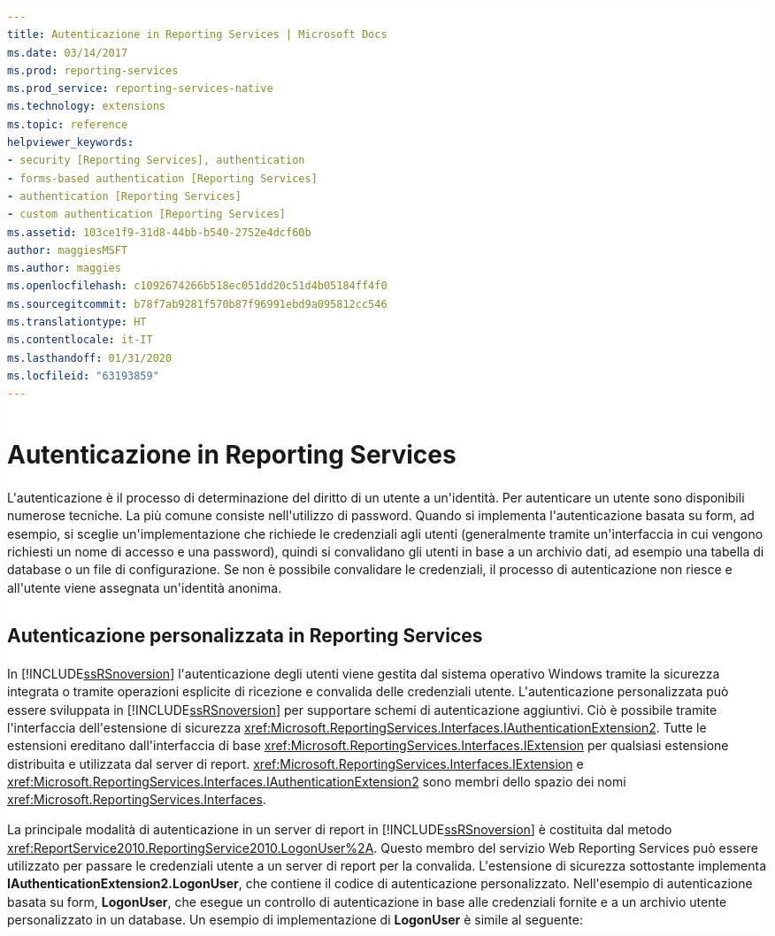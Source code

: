 ```yaml
---
title: Autenticazione in Reporting Services | Microsoft Docs
ms.date: 03/14/2017
ms.prod: reporting-services
ms.prod_service: reporting-services-native
ms.technology: extensions
ms.topic: reference
helpviewer_keywords:
- security [Reporting Services], authentication
- forms-based authentication [Reporting Services]
- authentication [Reporting Services]
- custom authentication [Reporting Services]
ms.assetid: 103ce1f9-31d8-44bb-b540-2752e4dcf60b
author: maggiesMSFT
ms.author: maggies
ms.openlocfilehash: c1092674266b518ec051dd20c51d4b05184ff4f0
ms.sourcegitcommit: b78f7ab9281f570b87f96991ebd9a095812cc546
ms.translationtype: HT
ms.contentlocale: it-IT
ms.lasthandoff: 01/31/2020
ms.locfileid: "63193859"
---
```

# <a name="authentication-in-reporting-services"></a>Autenticazione in Reporting Services
  L'autenticazione è il processo di determinazione del diritto di un utente a un'identità. Per autenticare un utente sono disponibili numerose tecniche. La più comune consiste nell'utilizzo di password. Quando si implementa l'autenticazione basata su form, ad esempio, si sceglie un'implementazione che richiede le credenziali agli utenti (generalmente tramite un'interfaccia in cui vengono richiesti un nome di accesso e una password), quindi si convalidano gli utenti in base a un archivio dati, ad esempio una tabella di database o un file di configurazione. Se non è possibile convalidare le credenziali, il processo di autenticazione non riesce e all'utente viene assegnata un'identità anonima.  
  
## <a name="custom-authentication-in-reporting-services"></a>Autenticazione personalizzata in Reporting Services  
 In [!INCLUDE[ssRSnoversion](../../../includes/ssrsnoversion-md.md)] l'autenticazione degli utenti viene gestita dal sistema operativo Windows tramite la sicurezza integrata o tramite operazioni esplicite di ricezione e convalida delle credenziali utente. L'autenticazione personalizzata può essere sviluppata in [!INCLUDE[ssRSnoversion](../../../includes/ssrsnoversion-md.md)] per supportare schemi di autenticazione aggiuntivi. Ciò è possibile tramite l'interfaccia dell'estensione di sicurezza <xref:Microsoft.ReportingServices.Interfaces.IAuthenticationExtension2>. Tutte le estensioni ereditano dall'interfaccia di base <xref:Microsoft.ReportingServices.Interfaces.IExtension> per qualsiasi estensione distribuita e utilizzata dal server di report. <xref:Microsoft.ReportingServices.Interfaces.IExtension> e <xref:Microsoft.ReportingServices.Interfaces.IAuthenticationExtension2> sono membri dello spazio dei nomi <xref:Microsoft.ReportingServices.Interfaces>.  
  
 La principale modalità di autenticazione in un server di report in [!INCLUDE[ssRSnoversion](../../../includes/ssrsnoversion-md.md)] è costituita dal metodo <xref:ReportService2010.ReportingService2010.LogonUser%2A>. Questo membro del servizio Web Reporting Services può essere utilizzato per passare le credenziali utente a un server di report per la convalida. L'estensione di sicurezza sottostante implementa **IAuthenticationExtension2.LogonUser**, che contiene il codice di autenticazione personalizzato. Nell'esempio di autenticazione basata su form, **LogonUser**, che esegue un controllo di autenticazione in base alle credenziali fornite e a un archivio utente personalizzato in un database. Un esempio di implementazione di **LogonUser** è simile al seguente:  
  